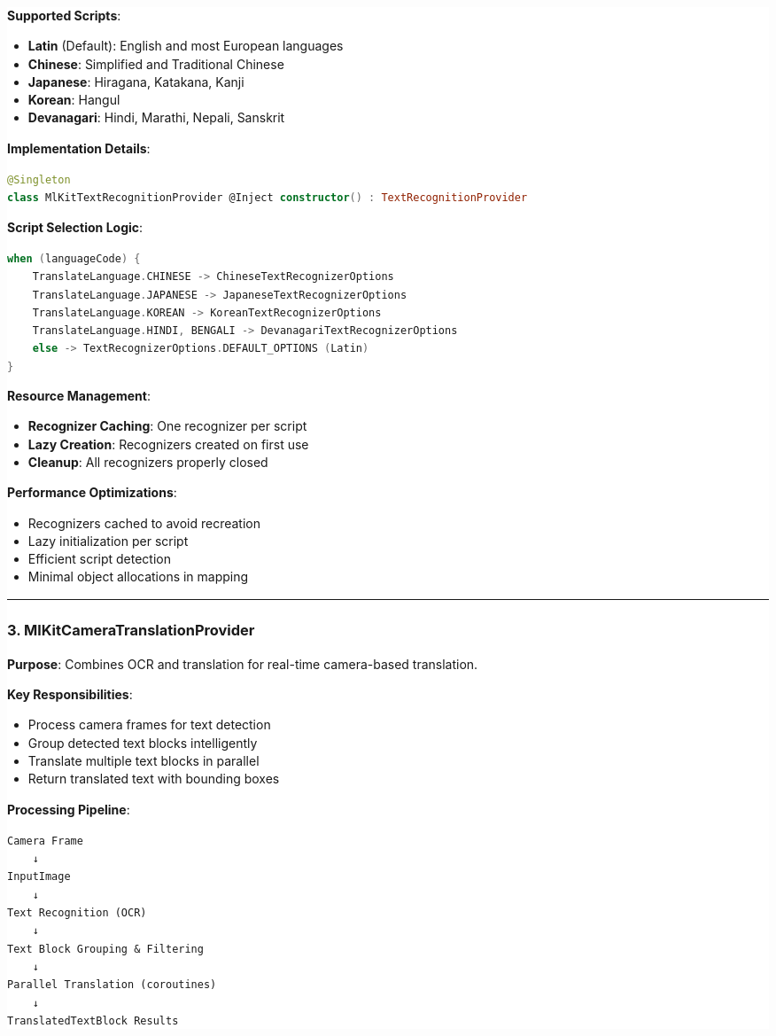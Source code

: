 **Supported Scripts**:
- **Latin** (Default): English and most European languages
- **Chinese**: Simplified and Traditional Chinese
- **Japanese**: Hiragana, Katakana, Kanji
- **Korean**: Hangul
- **Devanagari**: Hindi, Marathi, Nepali, Sanskrit

**Implementation Details**:

```kotlin
@Singleton
class MlKitTextRecognitionProvider @Inject constructor() : TextRecognitionProvider
```

**Script Selection Logic**:
```kotlin
when (languageCode) {
    TranslateLanguage.CHINESE -> ChineseTextRecognizerOptions
    TranslateLanguage.JAPANESE -> JapaneseTextRecognizerOptions
    TranslateLanguage.KOREAN -> KoreanTextRecognizerOptions
    TranslateLanguage.HINDI, BENGALI -> DevanagariTextRecognizerOptions
    else -> TextRecognizerOptions.DEFAULT_OPTIONS (Latin)
}
```

**Resource Management**:
- **Recognizer Caching**: One recognizer per script
- **Lazy Creation**: Recognizers created on first use
- **Cleanup**: All recognizers properly closed

**Performance Optimizations**:
- Recognizers cached to avoid recreation
- Lazy initialization per script
- Efficient script detection
- Minimal object allocations in mapping

---

### 3. MlKitCameraTranslationProvider

**Purpose**: Combines OCR and translation for real-time camera-based translation.

**Key Responsibilities**:
- Process camera frames for text detection
- Group detected text blocks intelligently
- Translate multiple text blocks in parallel
- Return translated text with bounding boxes

**Processing Pipeline**:

```
Camera Frame
    ↓
InputImage
    ↓
Text Recognition (OCR)
    ↓
Text Block Grouping & Filtering
    ↓
Parallel Translation (coroutines)
    ↓
TranslatedTextBlock Results
```
